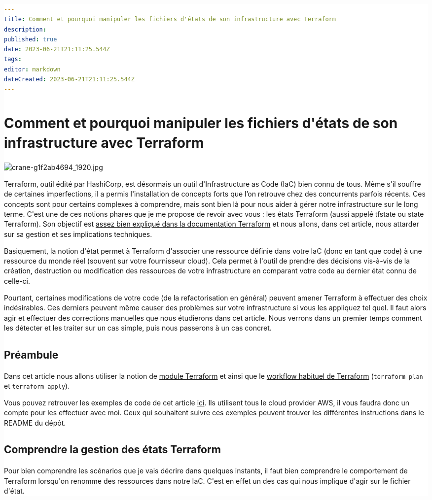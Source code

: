 ```yaml
---
title: Comment et pourquoi manipuler les fichiers d'états de son infrastructure avec Terraform
description: 
published: true
date: 2023-06-21T21:11:25.544Z
tags: 
editor: markdown
dateCreated: 2023-06-21T21:11:25.544Z
---
```


# Comment et pourquoi manipuler les fichiers d'états de son infrastructure avec Terraform

![crane-g1f2ab4694_1920.jpg](/assets/img/apps/terraform/crane-g1f2ab4694_1920.jpg)

Terraform, outil édité par HashiCorp, est désormais un outil d'Infrastructure as Code (IaC) bien connu de tous. Même s'il souffre de certaines imperfections, il a permis l'installation de concepts forts que l’on retrouve chez des concurrents parfois récents. Ces concepts sont pour certains complexes à comprendre, mais sont bien là pour nous aider à gérer notre infrastructure sur le long terme. C'est une de ces notions phares que je me propose de revoir avec vous : les états Terraform (aussi appelé tfstate ou state Terraform). Son objectif est [assez bien expliqué dans la documentation Terraform](https://www.terraform.io/docs/language/state/purpose.html) et nous allons, dans cet article, nous attarder sur sa gestion et ses implications techniques.

Basiquement, la notion d'état permet à Terraform d'associer une ressource définie dans votre IaC (donc en tant que code) à une ressource du monde réel (souvent sur votre fournisseur cloud). Cela permet à l'outil de prendre des décisions vis-à-vis de la création, destruction ou modification des ressources de votre infrastructure en comparant votre code au dernier état connu de celle-ci.

Pourtant, certaines modifications de votre code (de la refactorisation en général) peuvent amener Terraform à effectuer des choix indésirables. Ces derniers peuvent même causer des problèmes sur votre infrastructure si vous les appliquez tel quel. Il faut alors agir et effectuer des corrections manuelles que nous étudierons dans cet article. Nous verrons dans un premier temps comment les détecter et les traiter sur un cas simple, puis nous passerons à un cas concret.

## Préambule
Dans cet article nous allons utiliser la notion de [module Terraform](https://www.terraform.io/language/modules) et ainsi que le [workflow habituel de Terraform](https://www.terraform.io/intro/core-workflow) (`terraform plan` et `terraform apply`).

Vous pouvez retrouver les exemples de code de cet article [ici](https://gitlab.ippon.fr/ameynard/terraform-state-article). Ils utilisent tous le cloud provider AWS, il vous faudra donc un compte pour les effectuer avec moi. Ceux qui souhaitent suivre ces exemples peuvent trouver les différentes instructions dans le README du dépôt.

## Comprendre la gestion des états Terraform
Pour bien comprendre les scénarios que je vais décrire dans quelques instants, il faut bien comprendre le comportement de Terraform lorsqu'on renomme des ressources dans notre IaC. C'est en effet un des cas qui nous implique d'agir sur le fichier d'état.
